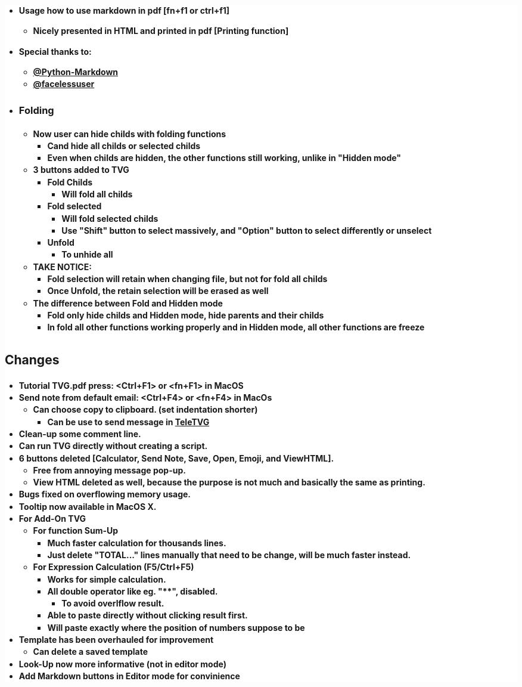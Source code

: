   * **Usage how to use markdown in pdf [fn+f1 or ctrl+f1]**
    * **Nicely presented in HTML and printed in pdf [Printing function]**
  * **Special thanks to:**
    * **[@Python-Markdown](https://github.com/Python-Markdown/markdown)**
    * **[@facelessuser](https://github.com/facelessuser/pymdown-extensions)**

* ### **Folding**

  * **Now user can hide childs with folding functions**
    * **Cand hide all childs or selected childs**
    * **Even when childs are hidden, the other functions still working, unlike in "Hidden mode"**
  * **3 buttons added to TVG**
    * **Fold Childs**
      * **Will fold all childs**
    * **Fold selected**
      * **Will fold selected childs**
      * **Use "Shift" button to select massively, and "Option" button to select differently or unselect**
    * **Unfold**
      * **To unhide all**
  * **TAKE NOTICE:**
    * **Fold selection will retain when changing file, but not for fold all childs**
    * **Once Unfold, the retain selection will be erased as well**
  * **The difference between Fold and Hidden mode**
    * **Fold only hide childs and Hidden mode, hide parents and their childs**
    * **In fold all other functions working properly and in Hidden mode, all other functions are freeze**

## Changes

* **Tutorial TVG.pdf press: <Ctrl+F1> or <fn+F1> in MacOS**
* **Send note from default email: <Ctrl+F4> or <fn+F4> in MacOs**
  * **Can choose copy to clipboard. (set indentation shorter)**
    * **Can be use to send message in [TeleTVG](https://github.com/kakkarja/TeleTVG)**
* **Clean-up some comment line.**
* **Can run TVG directly without creating a script.**
* **6 buttons deleted [Calculator, Send Note, Save, Open, Emoji, and ViewHTML].**
  * **Free from annoying message pop-up.**
  * **View HTML deleted as well, because the purpose is not much and basically the same as printing.**
* **Bugs fixed on overflowing memory usage.**
* **Tooltip now available in MacOS X.**
* **For Add-On TVG**
  * **For function Sum-Up**
    * **Much faster calculation for thousands lines.**
    * **Just delete "TOTAL..." lines manually that need to be change, will be much faster instead.**
  * **For Expression Calculation (F5/Ctrl+F5)**
    * **Works for simple calculation.**
    * **All double operator like eg. "\*\*", disabled.**
      * **To avoid overlflow result.**
    * **Able to paste directly without clicking result first.**
    * **Will paste exactly where the position of numbers suppose to be**
* **Template has been overhauled for improvement**
  * **Can delete a saved template**
* **Look-Up now more informative (not in editor mode)**
* **Add Markdown buttons in Editor mode for convinience**
